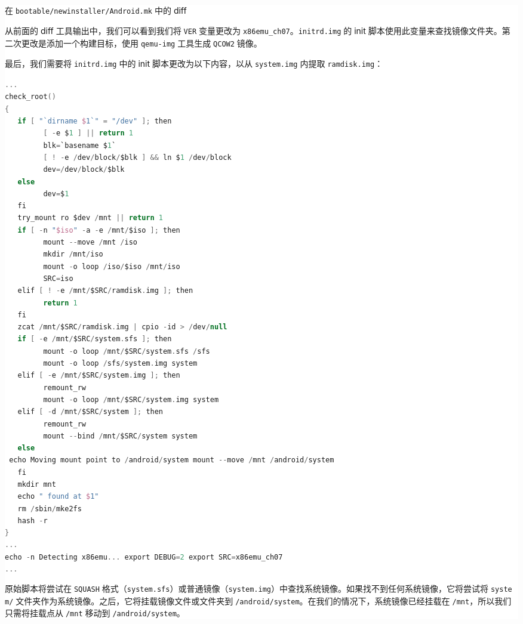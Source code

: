 在 `bootable/newinstaller/Android.mk` 中的 diff

从前面的 diff 工具输出中，我们可以看到我们将 `VER` 变量更改为 `x86emu_ch07`。`initrd.img` 的 init 脚本使用此变量来查找镜像文件夹。第二次更改是添加一个构建目标，使用 `qemu-img` 工具生成 `QCOW2` 镜像。

最后，我们需要将 `initrd.img` 中的 init 脚本更改为以下内容，以从 `system.img` 内提取 `ramdisk.img`：

```kt
... 
check_root() 
{ 
   if [ "`dirname $1`" = "/dev" ]; then 
         [ -e $1 ] || return 1 
         blk=`basename $1` 
         [ ! -e /dev/block/$blk ] && ln $1 /dev/block 
         dev=/dev/block/$blk 
   else 
         dev=$1 
   fi 
   try_mount ro $dev /mnt || return 1 
   if [ -n "$iso" -a -e /mnt/$iso ]; then 
         mount --move /mnt /iso 
         mkdir /mnt/iso 
         mount -o loop /iso/$iso /mnt/iso 
         SRC=iso 
   elif [ ! -e /mnt/$SRC/ramdisk.img ]; then 
         return 1 
   fi 
   zcat /mnt/$SRC/ramdisk.img | cpio -id > /dev/null 
   if [ -e /mnt/$SRC/system.sfs ]; then 
         mount -o loop /mnt/$SRC/system.sfs /sfs 
         mount -o loop /sfs/system.img system 
   elif [ -e /mnt/$SRC/system.img ]; then 
         remount_rw 
         mount -o loop /mnt/$SRC/system.img system 
   elif [ -d /mnt/$SRC/system ]; then 
         remount_rw 
         mount --bind /mnt/$SRC/system system 
   else 
 echo Moving mount point to /android/system mount --move /mnt /android/system 
   fi 
   mkdir mnt 
   echo " found at $1" 
   rm /sbin/mke2fs 
   hash -r 
} 
... 
echo -n Detecting x86emu... export DEBUG=2 export SRC=x86emu_ch07 
... 

```

原始脚本将尝试在 `SQUASH` 格式（`system.sfs`）或普通镜像（`system.img`）中查找系统镜像。如果找不到任何系统镜像，它将尝试将 `system/` 文件夹作为系统镜像。之后，它将挂载镜像文件或文件夹到 `/android/system`。在我们的情况下，系统镜像已经挂载在 `/mnt`，所以我们只需将挂载点从 `/mnt` 移动到 `/android/system`。
